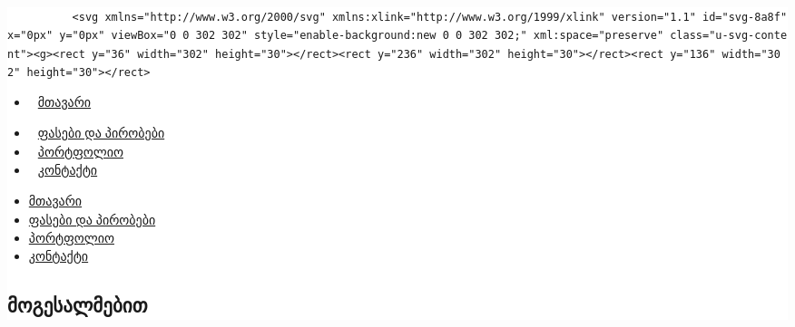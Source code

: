               <svg xmlns="http://www.w3.org/2000/svg" xmlns:xlink="http://www.w3.org/1999/xlink" version="1.1" id="svg-8a8f" x="0px" y="0px" viewBox="0 0 302 302" style="enable-background:new 0 0 302 302;" xml:space="preserve" class="u-svg-content"><g><rect y="36" width="302" height="30"></rect><rect y="236" width="302" height="30"></rect><rect y="136" width="302" height="30"></rect>
</g><g></g><g></g><g></g><g></g><g></g><g></g><g></g><g></g><g></g><g></g><g></g><g></g><g></g><g></g><g></g></svg>
            </a>
          </div>
          <div class="u-custom-menu u-nav-container">
            <ul class="u-nav u-spacing-20 u-unstyled u-nav-1"><li class="u-nav-item"><a class="u-button-style u-nav-link u-text-active-palette-1-base u-text-grey-90 u-text-hover-palette-2-base" href="მთავარი.html" style="padding: 10px;">მთავარი</a>
</li><li class="u-nav-item"><a class="u-button-style u-nav-link u-text-active-palette-1-base u-text-grey-90 u-text-hover-palette-2-base" href="ფასები-და-პირობები.html" style="padding: 10px;">ფასები და პირობები</a>
</li><li class="u-nav-item"><a class="u-button-style u-nav-link u-text-active-palette-1-base u-text-grey-90 u-text-hover-palette-2-base" href="პორტფოლიო.html" style="padding: 10px;">პორტფოლიო</a>
</li><li class="u-nav-item"><a class="u-button-style u-nav-link u-text-active-palette-1-base u-text-grey-90 u-text-hover-palette-2-base" href="კონტაქტი.html" style="padding: 10px;">კონტაქტი</a>
</li></ul>
          </div>
          <div class="u-custom-menu u-nav-container-collapse">
            <div class="u-align-center u-black u-container-style u-inner-container-layout u-opacity u-opacity-95 u-sidenav">
              <div class="u-inner-container-layout u-sidenav-overflow">
                <div class="u-menu-close"></div>
                <ul class="u-align-center u-nav u-popupmenu-items u-unstyled u-nav-2"><li class="u-nav-item"><a class="u-button-style u-nav-link" href="მთავარი.html">მთავარი</a>
</li><li class="u-nav-item"><a class="u-button-style u-nav-link" href="ფასები-და-პირობები.html">ფასები და პირობები</a>
</li><li class="u-nav-item"><a class="u-button-style u-nav-link" href="პორტფოლიო.html">პორტფოლიო</a>
</li><li class="u-nav-item"><a class="u-button-style u-nav-link" href="კონტაქტი.html">კონტაქტი</a>
</li></ul>
              </div>
            </div>
            <div class="u-black u-menu-overlay u-opacity u-opacity-70"></div>
          </div>
        </nav>
      </div></header>
    <section class="u-align-center u-clearfix u-image u-section-1" id="carousel_b0a0" data-image-width="1600" data-image-height="1067">
      <div class="u-align-left u-clearfix u-sheet u-valign-middle u-sheet-1">
        <div class="u-border-20 u-border-palette-2-base u-container-style u-group u-shape-rectangle u-group-1" data-animation-name="rollIn" data-animation-duration="2000" data-animation-direction="">
          <div class="u-container-layout u-valign-middle u-container-layout-1">
            <h1 class="u-custom-font u-text u-text-1">მოგესალმებით</h1>
          </div>
        </div>
      </div>
    </section>
    <section class="u-clearfix u-valign-middle u-section-2" id="carousel_0260">
      <div class="u-expanded-width u-gallery u-layout-grid u-lightbox u-no-transition u-show-text-on-hover u-gallery-1">
        <div class="u-gallery-inner u-gallery-inner-1">
          <div class="u-effect-fade u-gallery-item">
            <div class="u-back-slide" data-image-width="1071" data-image-height="1500">